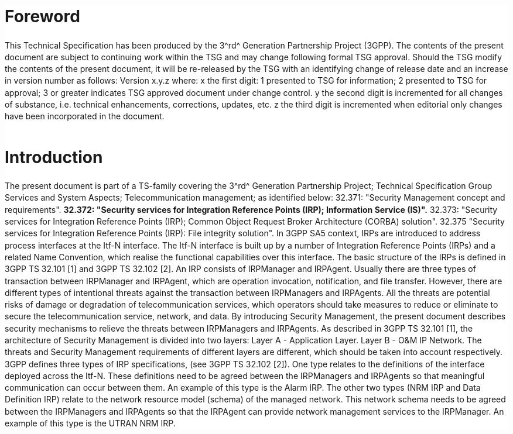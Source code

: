 # Foreword
This Technical Specification has been produced by the 3^rd^ Generation
Partnership Project (3GPP).
The contents of the present document are subject to continuing work within the
TSG and may change following formal TSG approval. Should the TSG modify the
contents of the present document, it will be re-released by the TSG with an
identifying change of release date and an increase in version number as
follows:
Version x.y.z
where:
x the first digit:
1 presented to TSG for information;
2 presented to TSG for approval;
3 or greater indicates TSG approved document under change control.
y the second digit is incremented for all changes of substance, i.e. technical
enhancements, corrections, updates, etc.
z the third digit is incremented when editorial only changes have been
incorporated in the document.
# Introduction
The present document is part of a TS-family covering the 3^rd^ Generation
Partnership Project; Technical Specification Group Services and System
Aspects; Telecommunication management; as identified below:
32.371: \"Security Management concept and requirements\".
**32.372: \"Security services for Integration Reference Points (IRP);
Information Service (IS)\".**
32.373: \"Security services for Integration Reference Points (IRP); Common
Object Request Broker Architecture (CORBA) solution\".
32.375 \"Security services for Integration Reference Points (IRP): File
integrity solution\".
In 3GPP SA5 context, IRPs are introduced to address process interfaces at the
Itf-N interface. The Itf-N interface is built up by a number of Integration
Reference Points (IRPs) and a related Name Convention, which realise the
functional capabilities over this interface. The basic structure of the IRPs
is defined in 3GPP TS 32.101 [1] and 3GPP TS 32.102 [2]. An IRP consists of
IRPManager and IRPAgent. Usually there are three types of transaction between
IRPManager and IRPAgent, which are operation invocation, notification, and
file transfer.
However, there are different types of intentional threats against the
transaction between IRPManagers and IRPAgents. All the threats are potential
risks of damage or degradation of telecommunication services, which operators
should take measures to reduce or eliminate to secure the telecommunication
service, network, and data.
By introducing Security Management, the present document describes security
mechanisms to relieve the threats between IRPManagers and IRPAgents.
As described in 3GPP TS 32.101 [1], the architecture of Security Management is
divided into two layers:
Layer A - Application Layer.
Layer B - O&M IP Network.
The threats and Security Management requirements of different layers are
different, which should be taken into account respectively.
3GPP defines three types of IRP specifications, (see 3GPP TS 32.102 [2]). One
type relates to the definitions of the interface deployed across the Itf-N.
These definitions need to be agreed between the IRPManagers and IRPAgents so
that meaningful communication can occur between them. An example of this type
is the Alarm IRP.
The other two types (NRM IRP and Data Definition IRP) relate to the network
resource model (schema) of the managed network. This network schema needs to
be agreed between the IRPManagers and IRPAgents so that the IRPAgent can
provide network management services to the IRPManager. An example of this type
is the UTRAN NRM IRP.